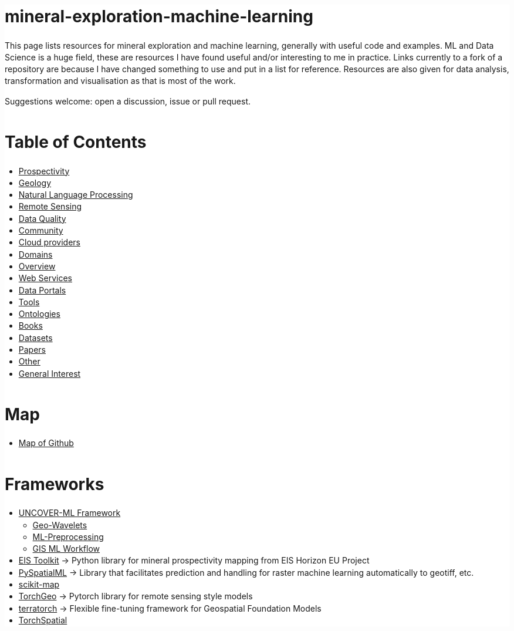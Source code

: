 
# mineral-exploration-machine-learning
This page lists resources for mineral exploration and machine learning, generally with useful code and examples. 
ML and Data Science is a huge field, these are resources I have found useful and/or interesting to me in practice.
Links currently to a fork of a repository are because I have changed something to use and put in a list for reference.
Resources are also given for data analysis, transformation and visualisation as that is most of the work.

Suggestions welcome: open a discussion, issue or pull request.

# Table of Contents

* [Prospectivity](https://github.com/RichardScottOZ/mineral-exploration-machine-learning#prospectivity)
* [Geology](https://github.com/RichardScottOZ/mineral-exploration-machine-learning#geology)
* [Natural Language Processing](https://github.com/RichardScottOZ/mineral-exploration-machine-learning#natural-language-processing)
* [Remote Sensing](https://github.com/RichardScottOZ/mineral-exploration-machine-learning#remote-sensing)
* [Data Quality](https://github.com/RichardScottOZ/mineral-exploration-machine-learning#data-quality)
* [Community](https://github.com/RichardScottOZ/mineral-exploration-machine-learning#communit)
* [Cloud providers](https://github.com/RichardScottOZ/mineral-exploration-machine-learning#cloud-providers)
* [Domains](https://github.com/RichardScottOZ/mineral-exploration-machine-learning#domains)
* [Overview](https://github.com/RichardScottOZ/mineral-exploration-machine-learning#overview)
* [Web Services](https://github.com/RichardScottOZ/mineral-exploration-machine-learning#web-services)
* [Data Portals](https://github.com/RichardScottOZ/mineral-exploration-machine-learning#data-portals)
* [Tools](https://github.com/RichardScottOZ/mineral-exploration-machine-learning#tools)
* [Ontologies](https://github.com/RichardScottOZ/mineral-exploration-machine-learning#ontologies)
* [Books](https://github.com/RichardScottOZ/mineral-exploration-machine-learning#books)
* [Datasets](https://github.com/RichardScottOZ/mineral-exploration-machine-learning#datasets)
* [Papers](https://github.com/RichardScottOZ/mineral-exploration-machine-learning#papers)
* [Other](https://github.com/RichardScottOZ/mineral-exploration-machine-learning#other)
* [General Interest](https://github.com/RichardScottOZ/mineral-exploration-machine-learning#general-interest)

# Map
* [Map of Github](https://anvaka.github.io/map-of-github/#10.26/28.263/19.7499)

# Frameworks
* [UNCOVER-ML Framework](https://github.com/RichardScottOZ/uncover-ml)
  * [Geo-Wavelets](https://github.com/RichardScottOZ/geo-wavelets)
  * [ML-Preprocessing](https://github.com/GeoscienceAustralia/ML-preprocessing)
  * [GIS ML Workflow](https://github.com/sheecegardezi/GIS-ML-Workflow)
* [EIS Toolkit](https://github.com/GispoCoding/eis_toolkit/tree/master) -> Python library for mineral prospectivity mapping from EIS Horizon EU Project
* [PySpatialML](https://github.com/RichardScottOZ/Pyspatialml) -> Library that facilitates prediction and handling for raster machine learning automatically to geotiff, etc.
* [scikit-map](https://github.com/scikit-map/scikit-map/tree/master)
* [TorchGeo](https://github.com/microsoft/torchgeo) -> Pytorch library for remote sensing style models
 * [terratorch](https://github.com/IBM/terratorch) -> Flexible fine-tuning framework for Geospatial Foundation Models
  * [TorchSpatial](https://github.com/seai-lab/TorchSpatial)